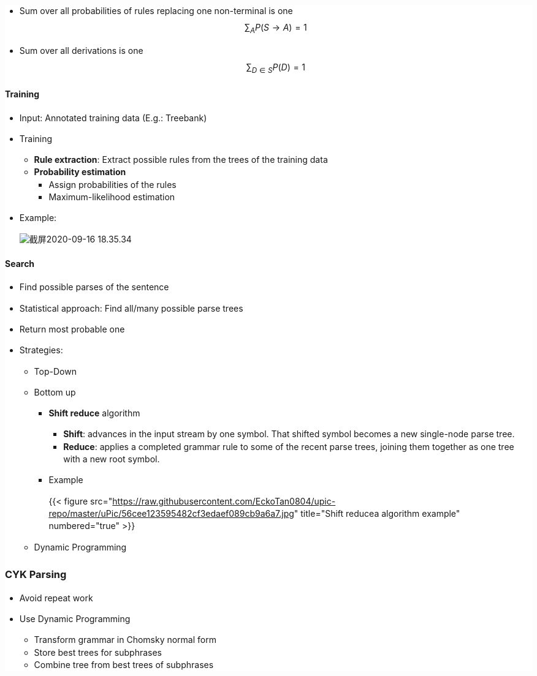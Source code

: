   - Sum over all probabilities of rules replacing one non-terminal is one
    $$
    \sum_{A} P(S \rightarrow A)=1
    $$

  - Sum over all derivations is one
    $$
    \sum_{D \in S} P(D)=1
    $$

#### Training

- Input: Annotated training data (E.g.: Treebank)
- Training
  - **Rule extraction**: Extract possible rules from the trees of the training data
  - **Probability estimation**
    - Assign probabilities of the rules 
    - Maximum-likelihood estimation

- Example:

  ![截屏2020-09-16 18.35.34](https://raw.githubusercontent.com/EckoTan0804/upic-repo/master/uPic/截屏2020-09-16%2018.35.34.png)

#### Search

- Find possible parses of the sentence 
- Statistical approach: Find all/many possible parse trees 
- Return most probable one

- Strategies:

  - Top-Down

  - Bottom up

    - **Shift reduce** algorithm

      - **Shift**: advances in the input stream by one symbol. That shifted symbol becomes a new single-node parse tree.
      - **Reduce**: applies a completed grammar rule to some of the recent parse trees, joining them together as one tree with a new root symbol.

    - Example

      {{< figure src="https://raw.githubusercontent.com/EckoTan0804/upic-repo/master/uPic/56cee123595482cf3edaef089cb9a6a7.jpg" title="Shift reducea algorithm example" numbered="true" >}}

  - Dynamic Programming

### CYK Parsing

- Avoid repeat work

- Use Dynamic Programming

  - Transform grammar in Chomsky normal form 
  - Store best trees for subphrases
  - Combine tree from best trees of subphrases
